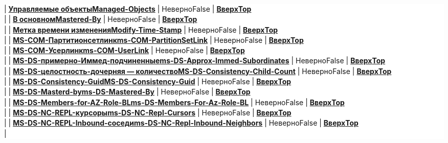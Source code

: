 | [<span data-ttu-id="e1841-506">**Управляемые объекты**</span><span class="sxs-lookup"><span data-stu-id="e1841-506">**Managed-Objects**</span></span>](a-managedobjects.md)                                 | <span data-ttu-id="e1841-507">Неверно</span><span class="sxs-lookup"><span data-stu-id="e1841-507">False</span></span>     | [<span data-ttu-id="e1841-508">**Вверх**</span><span class="sxs-lookup"><span data-stu-id="e1841-508">**Top**</span></span>](c-top.md)<br/> |
| [<span data-ttu-id="e1841-509">**В основном**</span><span class="sxs-lookup"><span data-stu-id="e1841-509">**Mastered-By**</span></span>](a-masteredby.md)                                         | <span data-ttu-id="e1841-510">Неверно</span><span class="sxs-lookup"><span data-stu-id="e1841-510">False</span></span>     | [<span data-ttu-id="e1841-511">**Вверх**</span><span class="sxs-lookup"><span data-stu-id="e1841-511">**Top**</span></span>](c-top.md)<br/> |
| [<span data-ttu-id="e1841-512">**Метка времени изменения**</span><span class="sxs-lookup"><span data-stu-id="e1841-512">**Modify-Time-Stamp**</span></span>](a-modifytimestamp.md)                              | <span data-ttu-id="e1841-513">Неверно</span><span class="sxs-lookup"><span data-stu-id="e1841-513">False</span></span>     | [<span data-ttu-id="e1841-514">**Вверх**</span><span class="sxs-lookup"><span data-stu-id="e1841-514">**Top**</span></span>](c-top.md)<br/> |
| [<span data-ttu-id="e1841-515">**MS-COM-Партитионсетлинк**</span><span class="sxs-lookup"><span data-stu-id="e1841-515">**ms-COM-PartitionSetLink**</span></span>](a-mscom-partitionsetlink.md)                 | <span data-ttu-id="e1841-516">Неверно</span><span class="sxs-lookup"><span data-stu-id="e1841-516">False</span></span>     | [<span data-ttu-id="e1841-517">**Вверх**</span><span class="sxs-lookup"><span data-stu-id="e1841-517">**Top**</span></span>](c-top.md)<br/> |
| [<span data-ttu-id="e1841-518">**MS-COM-Усерлинк**</span><span class="sxs-lookup"><span data-stu-id="e1841-518">**ms-COM-UserLink**</span></span>](a-mscom-userlink.md)                                 | <span data-ttu-id="e1841-519">Неверно</span><span class="sxs-lookup"><span data-stu-id="e1841-519">False</span></span>     | [<span data-ttu-id="e1841-520">**Вверх**</span><span class="sxs-lookup"><span data-stu-id="e1841-520">**Top**</span></span>](c-top.md)<br/> |
| [<span data-ttu-id="e1841-521">**MS-DS-примерно-Иммед-подчиненные**</span><span class="sxs-lookup"><span data-stu-id="e1841-521">**ms-DS-Approx-Immed-Subordinates**</span></span>](a-msds-approx-immed-subordinates.md) | <span data-ttu-id="e1841-522">Неверно</span><span class="sxs-lookup"><span data-stu-id="e1841-522">False</span></span>     | [<span data-ttu-id="e1841-523">**Вверх**</span><span class="sxs-lookup"><span data-stu-id="e1841-523">**Top**</span></span>](c-top.md)<br/> |
| [<span data-ttu-id="e1841-524">**MS-DS-целостность-дочерняя — количество**</span><span class="sxs-lookup"><span data-stu-id="e1841-524">**MS-DS-Consistency-Child-Count**</span></span>](a-ms-ds-consistencychildcount.md)      | <span data-ttu-id="e1841-525">Неверно</span><span class="sxs-lookup"><span data-stu-id="e1841-525">False</span></span>     | [<span data-ttu-id="e1841-526">**Вверх**</span><span class="sxs-lookup"><span data-stu-id="e1841-526">**Top**</span></span>](c-top.md)<br/> |
| [<span data-ttu-id="e1841-527">**MS-DS-Consistencу-Guid**</span><span class="sxs-lookup"><span data-stu-id="e1841-527">**MS-DS-Consistency-Guid**</span></span>](a-ms-ds-consistencyguid.md)                   | <span data-ttu-id="e1841-528">Неверно</span><span class="sxs-lookup"><span data-stu-id="e1841-528">False</span></span>     | [<span data-ttu-id="e1841-529">**Вверх**</span><span class="sxs-lookup"><span data-stu-id="e1841-529">**Top**</span></span>](c-top.md)<br/> |
| [<span data-ttu-id="e1841-530">**MS-DS-Masterd-by**</span><span class="sxs-lookup"><span data-stu-id="e1841-530">**ms-DS-Mastered-By**</span></span>](a-msds-masteredby.md)                              | <span data-ttu-id="e1841-531">Неверно</span><span class="sxs-lookup"><span data-stu-id="e1841-531">False</span></span>     | [<span data-ttu-id="e1841-532">**Вверх**</span><span class="sxs-lookup"><span data-stu-id="e1841-532">**Top**</span></span>](c-top.md)<br/> |
| [<span data-ttu-id="e1841-533">**MS-DS-Members-for-AZ-Role-BL**</span><span class="sxs-lookup"><span data-stu-id="e1841-533">**ms-DS-Members-For-Az-Role-BL**</span></span>](a-msds-membersforazrolebl.md)           | <span data-ttu-id="e1841-534">Неверно</span><span class="sxs-lookup"><span data-stu-id="e1841-534">False</span></span>     | [<span data-ttu-id="e1841-535">**Вверх**</span><span class="sxs-lookup"><span data-stu-id="e1841-535">**Top**</span></span>](c-top.md)<br/> |
| [<span data-ttu-id="e1841-536">**MS-DS-NC-REPL-курсоры**</span><span class="sxs-lookup"><span data-stu-id="e1841-536">**ms-DS-NC-Repl-Cursors**</span></span>](a-msds-ncreplcursors.md)                       | <span data-ttu-id="e1841-537">Неверно</span><span class="sxs-lookup"><span data-stu-id="e1841-537">False</span></span>     | [<span data-ttu-id="e1841-538">**Вверх**</span><span class="sxs-lookup"><span data-stu-id="e1841-538">**Top**</span></span>](c-top.md)<br/> |
| [<span data-ttu-id="e1841-539">**MS-DS-NC-REPL-Inbound-соседи**</span><span class="sxs-lookup"><span data-stu-id="e1841-539">**ms-DS-NC-Repl-Inbound-Neighbors**</span></span>](a-msds-ncreplinboundneighbors.md)    | <span data-ttu-id="e1841-540">Неверно</span><span class="sxs-lookup"><span data-stu-id="e1841-540">False</span></span>     | [<span data-ttu-id="e1841-541">**Вверх**</span><span class="sxs-lookup"><span data-stu-id="e1841-541">**Top**</span></span>](c-top.md)<br/> |